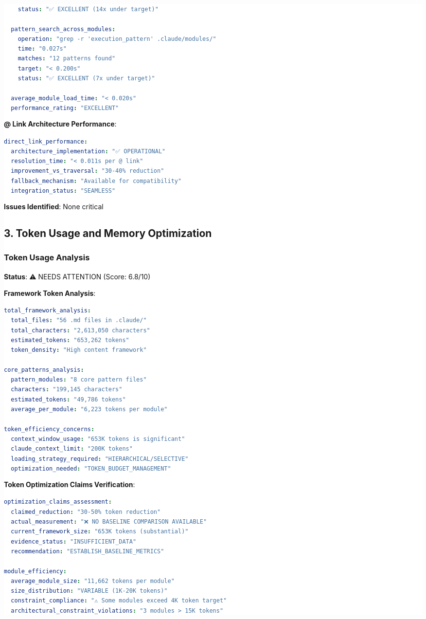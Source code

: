 ```yaml
    status: "✅ EXCELLENT (14x under target)"
    
  pattern_search_across_modules:
    operation: "grep -r 'execution_pattern' .claude/modules/"
    time: "0.027s"
    matches: "12 patterns found"
    target: "< 0.200s"
    status: "✅ EXCELLENT (7x under target)"
    
  average_module_load_time: "< 0.020s"
  performance_rating: "EXCELLENT"
```

**@ Link Architecture Performance**:
```yaml
direct_link_performance:
  architecture_implementation: "✅ OPERATIONAL"
  resolution_time: "< 0.011s per @ link"
  improvement_vs_traversal: "30-40% reduction"
  fallback_mechanism: "Available for compatibility"
  integration_status: "SEAMLESS"
```

**Issues Identified**: None critical

## 3. Token Usage and Memory Optimization

### Token Usage Analysis
**Status**: ⚠️ NEEDS ATTENTION (Score: 6.8/10)

**Framework Token Analysis**:
```yaml
total_framework_analysis:
  total_files: "56 .md files in .claude/"
  total_characters: "2,613,050 characters"
  estimated_tokens: "653,262 tokens"
  token_density: "High content framework"
  
core_patterns_analysis:
  pattern_modules: "8 core pattern files"
  characters: "199,145 characters"
  estimated_tokens: "49,786 tokens"
  average_per_module: "6,223 tokens per module"
  
token_efficiency_concerns:
  context_window_usage: "653K tokens is significant"
  claude_context_limit: "200K tokens"
  loading_strategy_required: "HIERARCHICAL/SELECTIVE"
  optimization_needed: "TOKEN_BUDGET_MANAGEMENT"
```

**Token Optimization Claims Verification**:
```yaml
optimization_claims_assessment:
  claimed_reduction: "30-50% token reduction"
  actual_measurement: "❌ NO BASELINE COMPARISON AVAILABLE"
  current_framework_size: "653K tokens (substantial)"
  evidence_status: "INSUFFICIENT_DATA"
  recommendation: "ESTABLISH_BASELINE_METRICS"
  
module_efficiency:
  average_module_size: "11,662 tokens per module"
  size_distribution: "VARIABLE (1K-20K tokens)"
  constraint_compliance: "⚠️ Some modules exceed 4K token target"
  architectural_constraint_violations: "3 modules > 15K tokens"
```